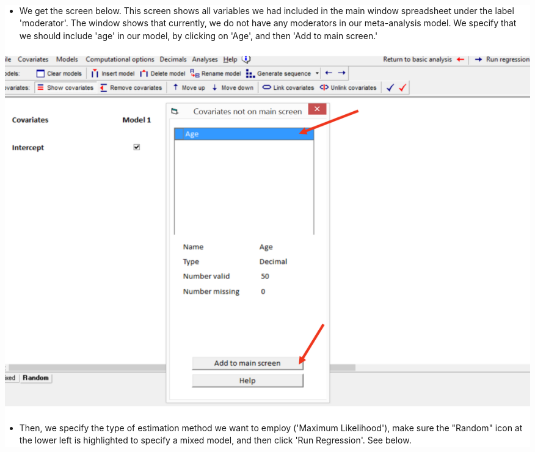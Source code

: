 * We get the screen below. This screen shows all variables we had included in the main window spreadsheet under the label 'moderator'.  The window shows that currently, we do not have any moderators in our meta-analysis model. We specify that we should include 'age' in our model, by clicking on 'Age', and then 'Add to main screen.' 

![](./cma/cma17.png)

* Then, we specify the type of estimation method we want to employ ('Maximum Likelihood'), make sure the "Random" icon at the lower left is highlighted to specify a mixed model, and then click 'Run Regression'. See below.
